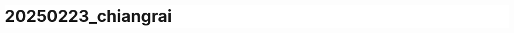 # 20250223_chiangrai

<html>
<head>

<meta charset="UTF-8">
<meta http-equiv="Content-Type" content="text/html; charset=UTF-8">
<meta http-equiv="X-UA-Compatible" content="IE=EmulateIE10" />
<meta http-equiv="X-UA-Compatible" content="IE=edge">

<meta name="viewport" content="width=device-width, initial-scale=1.0">






<style type="text/css">
p {
color: #fffafa;
font-size: 1.5em;
}


.red {color:#ff0000;}
.grey {color:#ffffff; background:#999999;}
.snow {color:#fffafa;}
.yellow {color:#ff0000; background:#ffff00;}
.blue {color:#0000ff;}
.white {color:#ffffff; blinking;}
.waku {border:2px dotted #99cc66;
line-height: 200%;
padding: 10px;}


main {
background-color: rgba(255, 255, 255, 0.5);
}

section {
background-color: rgba(0, 225, 0, 0.3);
}


/* 点滅 */
.blinking{
-webkit-animation:blink 1.5s ease-in-out infinite alternate;
-moz-animation:blink 1.5s ease-in-out infinite alternate;
animation:blink 1.5s ease-in-out infinite alternate;
}
@-webkit-keyframes blink{
0% {opacity:0;}
100% {opacity:1;}
}
@-moz-keyframes blink{
0% {opacity:0;}
100% {opacity:1;}
}
@keyframes blink{
0% {opacity:0;}
100% {opacity:1;}
}

